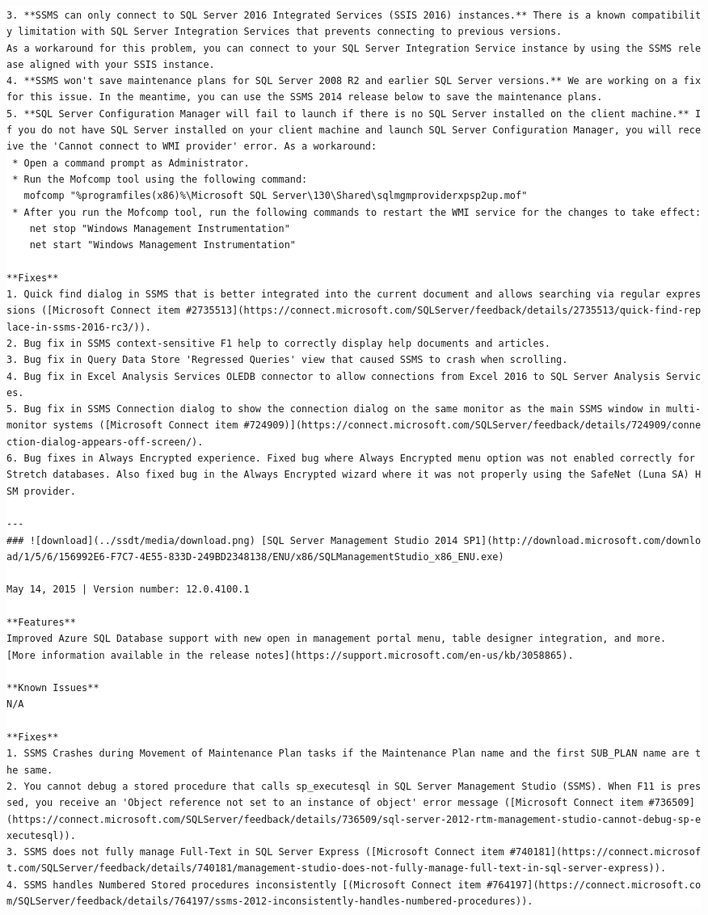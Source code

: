    ```
3. **SSMS can only connect to SQL Server 2016 Integrated Services (SSIS 2016) instances.** There is a known compatibility limitation with SQL Server Integration Services that prevents connecting to previous versions.
As a workaround for this problem, you can connect to your SQL Server Integration Service instance by using the SSMS release aligned with your SSIS instance.
4. **SSMS won't save maintenance plans for SQL Server 2008 R2 and earlier SQL Server versions.** We are working on a fix for this issue. In the meantime, you can use the SSMS 2014 release below to save the maintenance plans.
5. **SQL Server Configuration Manager will fail to launch if there is no SQL Server installed on the client machine.** If you do not have SQL Server installed on your client machine and launch SQL Server Configuration Manager, you will receive the 'Cannot connect to WMI provider' error. As a workaround:
    * Open a command prompt as Administrator.
    * Run the Mofcomp tool using the following command:  
      mofcomp "%programfiles(x86)%\Microsoft SQL Server\130\Shared\sqlmgmproviderxpsp2up.mof"
    * After you run the Mofcomp tool, run the following commands to restart the WMI service for the changes to take effect:  
       net stop "Windows Management Instrumentation"  
       net start "Windows Management Instrumentation"

**Fixes**  
1. Quick find dialog in SSMS that is better integrated into the current document and allows searching via regular expressions ([Microsoft Connect item #2735513](https://connect.microsoft.com/SQLServer/feedback/details/2735513/quick-find-replace-in-ssms-2016-rc3/)).
2. Bug fix in SSMS context-sensitive F1 help to correctly display help documents and articles.
3. Bug fix in Query Data Store 'Regressed Queries' view that caused SSMS to crash when scrolling.
4. Bug fix in Excel Analysis Services OLEDB connector to allow connections from Excel 2016 to SQL Server Analysis Services.
5. Bug fix in SSMS Connection dialog to show the connection dialog on the same monitor as the main SSMS window in multi-monitor systems ([Microsoft Connect item #724909)](https://connect.microsoft.com/SQLServer/feedback/details/724909/connection-dialog-appears-off-screen/).
6. Bug fixes in Always Encrypted experience. Fixed bug where Always Encrypted menu option was not enabled correctly for Stretch databases. Also fixed bug in the Always Encrypted wizard where it was not properly using the SafeNet (Luna SA) HSM provider.

---
### ![download](../ssdt/media/download.png) [SQL Server Management Studio 2014 SP1](http://download.microsoft.com/download/1/5/6/156992E6-F7C7-4E55-833D-249BD2348138/ENU/x86/SQLManagementStudio_x86_ENU.exe)

May 14, 2015 | Version number: 12.0.4100.1

**Features**  
Improved Azure SQL Database support with new open in management portal menu, table designer integration, and more.   
[More information available in the release notes](https://support.microsoft.com/en-us/kb/3058865).

**Known Issues**  
N/A

**Fixes**
1. SSMS Crashes during Movement of Maintenance Plan tasks if the Maintenance Plan name and the first SUB_PLAN name are the same.
2. You cannot debug a stored procedure that calls sp_executesql in SQL Server Management Studio (SSMS). When F11 is pressed, you receive an 'Object reference not set to an instance of object' error message ([Microsoft Connect item #736509](https://connect.microsoft.com/SQLServer/feedback/details/736509/sql-server-2012-rtm-management-studio-cannot-debug-sp-executesql)).
3. SSMS does not fully manage Full-Text in SQL Server Express ([Microsoft Connect item #740181](https://connect.microsoft.com/SQLServer/feedback/details/740181/management-studio-does-not-fully-manage-full-text-in-sql-server-express)).
4. SSMS handles Numbered Stored procedures inconsistently [(Microsoft Connect item #764197](https://connect.microsoft.com/SQLServer/feedback/details/764197/ssms-2012-inconsistently-handles-numbered-procedures)).
   ```